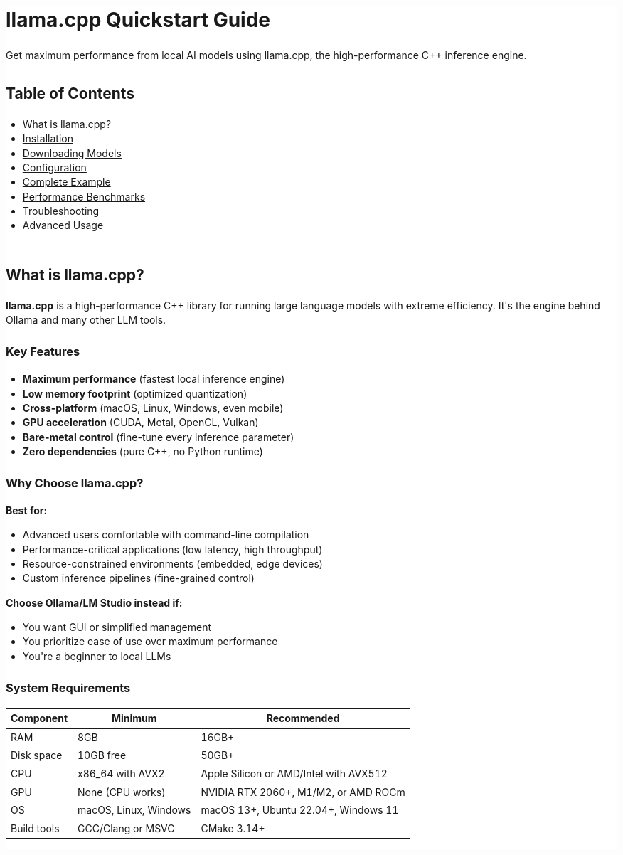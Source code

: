# llama.cpp Quickstart Guide

Get maximum performance from local AI models using llama.cpp, the high-performance C++ inference engine.

## Table of Contents

- [What is llama.cpp?](#what-is-llamacpp)
- [Installation](#installation)
- [Downloading Models](#downloading-models)
- [Configuration](#configuration)
- [Complete Example](#complete-example)
- [Performance Benchmarks](#performance-benchmarks)
- [Troubleshooting](#troubleshooting)
- [Advanced Usage](#advanced-usage)

---

## What is llama.cpp?

**llama.cpp** is a high-performance C++ library for running large language models with extreme efficiency. It's the engine behind Ollama and many other LLM tools.

### Key Features

- **Maximum performance** (fastest local inference engine)
- **Low memory footprint** (optimized quantization)
- **Cross-platform** (macOS, Linux, Windows, even mobile)
- **GPU acceleration** (CUDA, Metal, OpenCL, Vulkan)
- **Bare-metal control** (fine-tune every inference parameter)
- **Zero dependencies** (pure C++, no Python runtime)

### Why Choose llama.cpp?

**Best for:**
- Advanced users comfortable with command-line compilation
- Performance-critical applications (low latency, high throughput)
- Resource-constrained environments (embedded, edge devices)
- Custom inference pipelines (fine-grained control)

**Choose Ollama/LM Studio instead if:**
- You want GUI or simplified management
- You prioritize ease of use over maximum performance
- You're a beginner to local LLMs

### System Requirements

| Component | Minimum | Recommended |
|-----------|---------|-------------|
| RAM | 8GB | 16GB+ |
| Disk space | 10GB free | 50GB+ |
| CPU | x86_64 with AVX2 | Apple Silicon or AMD/Intel with AVX512 |
| GPU | None (CPU works) | NVIDIA RTX 2060+, M1/M2, or AMD ROCm |
| OS | macOS, Linux, Windows | macOS 13+, Ubuntu 22.04+, Windows 11 |
| Build tools | GCC/Clang or MSVC | CMake 3.14+ |

---